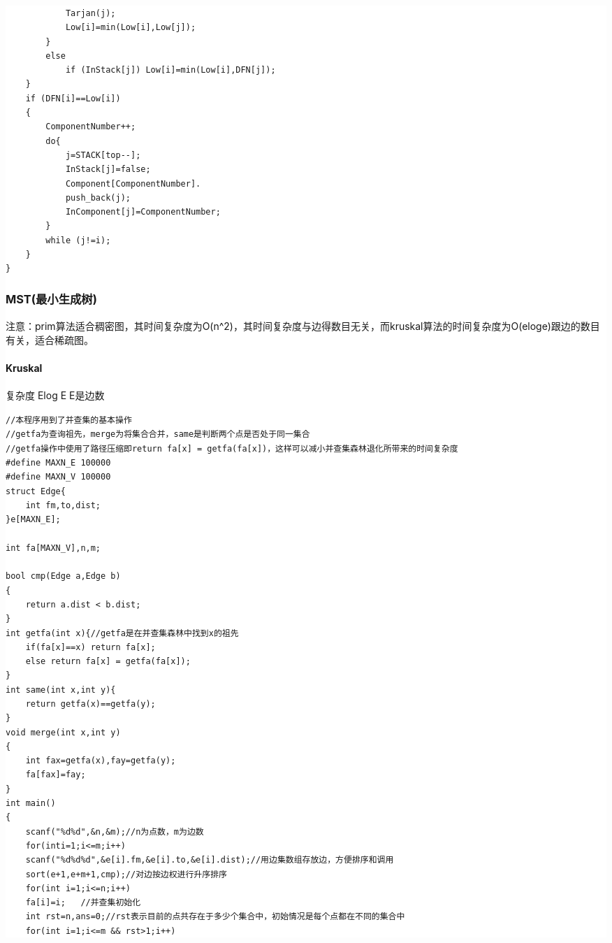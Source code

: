 ```
            Tarjan(j);
            Low[i]=min(Low[i],Low[j]);
        }
        else
            if (InStack[j]) Low[i]=min(Low[i],DFN[j]);
    }
    if (DFN[i]==Low[i])
    {
        ComponentNumber++;
        do{
            j=STACK[top--];
            InStack[j]=false;
            Component[ComponentNumber].
            push_back(j);
            InComponent[j]=ComponentNumber;
        }
        while (j!=i);
    }
}
```
### MST(最小生成树)
注意：prim算法适合稠密图，其时间复杂度为O(n^2)，其时间复杂度与边得数目无关，而kruskal算法的时间复杂度为O(eloge)跟边的数目有关，适合稀疏图。
#### Kruskal
复杂度 Elog E  E是边数 
```
//本程序用到了并查集的基本操作
//getfa为查询祖先，merge为将集合合并，same是判断两个点是否处于同一集合
//getfa操作中使用了路径压缩即return fa[x] = getfa(fa[x])，这样可以减小并查集森林退化所带来的时间复杂度
#define MAXN_E 100000
#define MAXN_V 100000
struct Edge{
    int fm,to,dist;
}e[MAXN_E];

int fa[MAXN_V],n,m;

bool cmp(Edge a,Edge b)
{
    return a.dist < b.dist;
}
int getfa(int x){//getfa是在并查集森林中找到x的祖先
    if(fa[x]==x) return fa[x];
    else return fa[x] = getfa(fa[x]);
}
int same(int x,int y){
    return getfa(x)==getfa(y);
}
void merge(int x,int y)
{
    int fax=getfa(x),fay=getfa(y);
    fa[fax]=fay;
}
int main()
{
    scanf("%d%d",&n,&m);//n为点数，m为边数
    for(inti=1;i<=m;i++)
    scanf("%d%d%d",&e[i].fm,&e[i].to,&e[i].dist);//用边集数组存放边，方便排序和调用
    sort(e+1,e+m+1,cmp);//对边按边权进行升序排序
    for(int i=1;i<=n;i++)
    fa[i]=i;   //并查集初始化
    int rst=n,ans=0;//rst表示目前的点共存在于多少个集合中，初始情况是每个点都在不同的集合中
    for(int i=1;i<=m && rst>1;i++)
```